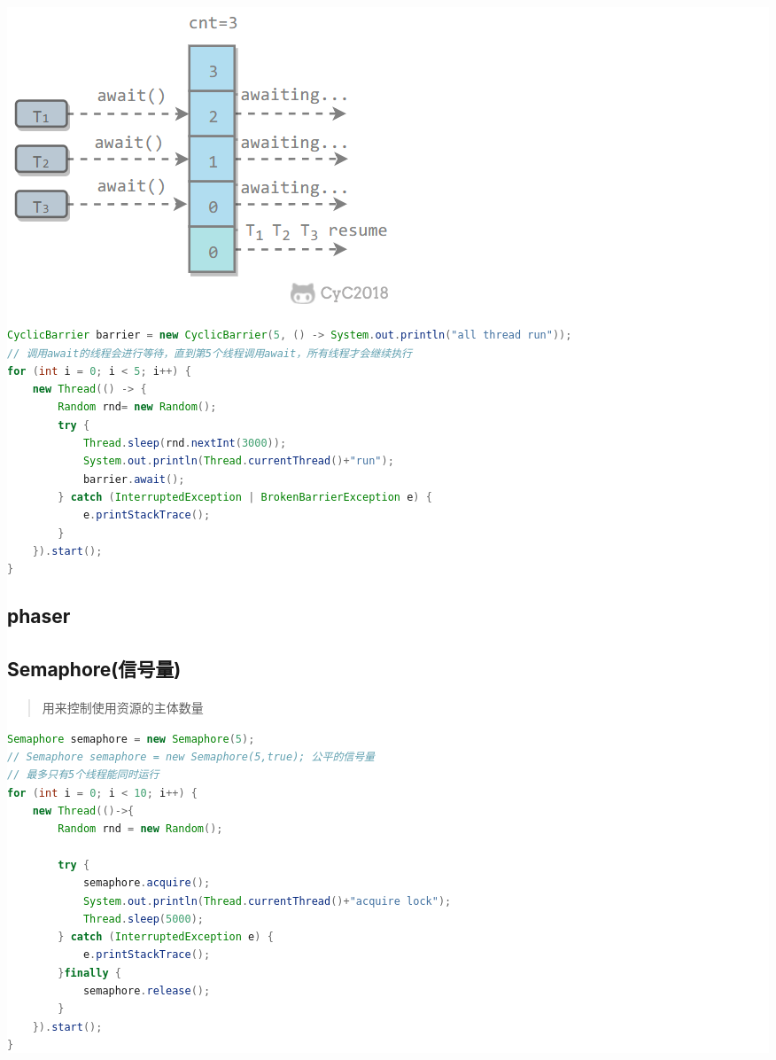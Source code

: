 ![2020312194816](/assets/2020312194816.png)

```java
CyclicBarrier barrier = new CyclicBarrier(5, () -> System.out.println("all thread run"));
// 调用await的线程会进行等待，直到第5个线程调用await，所有线程才会继续执行
for (int i = 0; i < 5; i++) {
    new Thread(() -> {
        Random rnd= new Random();
        try {
            Thread.sleep(rnd.nextInt(3000));
            System.out.println(Thread.currentThread()+"run");
            barrier.await();
        } catch (InterruptedException | BrokenBarrierException e) {
            e.printStackTrace();
        }
    }).start();
}
```

## phaser

## Semaphore(信号量)

> 用来控制使用资源的主体数量

```java
Semaphore semaphore = new Semaphore(5);
// Semaphore semaphore = new Semaphore(5,true); 公平的信号量
// 最多只有5个线程能同时运行
for (int i = 0; i < 10; i++) {
    new Thread(()->{
        Random rnd = new Random();

        try {
            semaphore.acquire();
            System.out.println(Thread.currentThread()+"acquire lock");
            Thread.sleep(5000);
        } catch (InterruptedException e) {
            e.printStackTrace();
        }finally {
            semaphore.release();
        }
    }).start();
}
```

